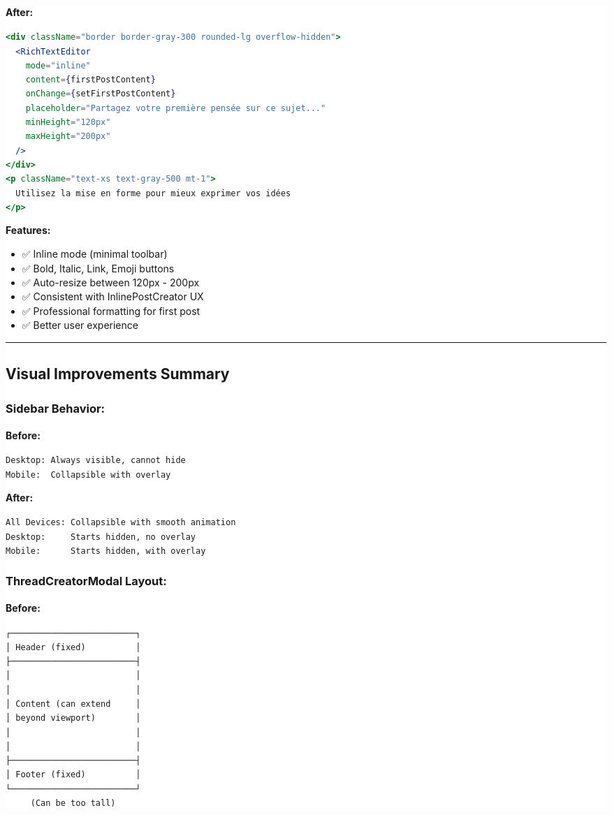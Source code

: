 **After:**
```jsx
<div className="border border-gray-300 rounded-lg overflow-hidden">
  <RichTextEditor
    mode="inline"
    content={firstPostContent}
    onChange={setFirstPostContent}
    placeholder="Partagez votre première pensée sur ce sujet..."
    minHeight="120px"
    maxHeight="200px"
  />
</div>
<p className="text-xs text-gray-500 mt-1">
  Utilisez la mise en forme pour mieux exprimer vos idées
</p>
```

**Features:**
- ✅ Inline mode (minimal toolbar)
- ✅ Bold, Italic, Link, Emoji buttons
- ✅ Auto-resize between 120px - 200px
- ✅ Consistent with InlinePostCreator UX
- ✅ Professional formatting for first post
- ✅ Better user experience

---

## Visual Improvements Summary

### Sidebar Behavior:

**Before:**
```
Desktop: Always visible, cannot hide
Mobile:  Collapsible with overlay
```

**After:**
```
All Devices: Collapsible with smooth animation
Desktop:     Starts hidden, no overlay
Mobile:      Starts hidden, with overlay
```

### ThreadCreatorModal Layout:

**Before:**
```
┌─────────────────────────┐
│ Header (fixed)          │
├─────────────────────────┤
│                         │
│                         │
│ Content (can extend     │
│ beyond viewport)        │
│                         │
│                         │
├─────────────────────────┤
│ Footer (fixed)          │
└─────────────────────────┘
     (Can be too tall)
```

